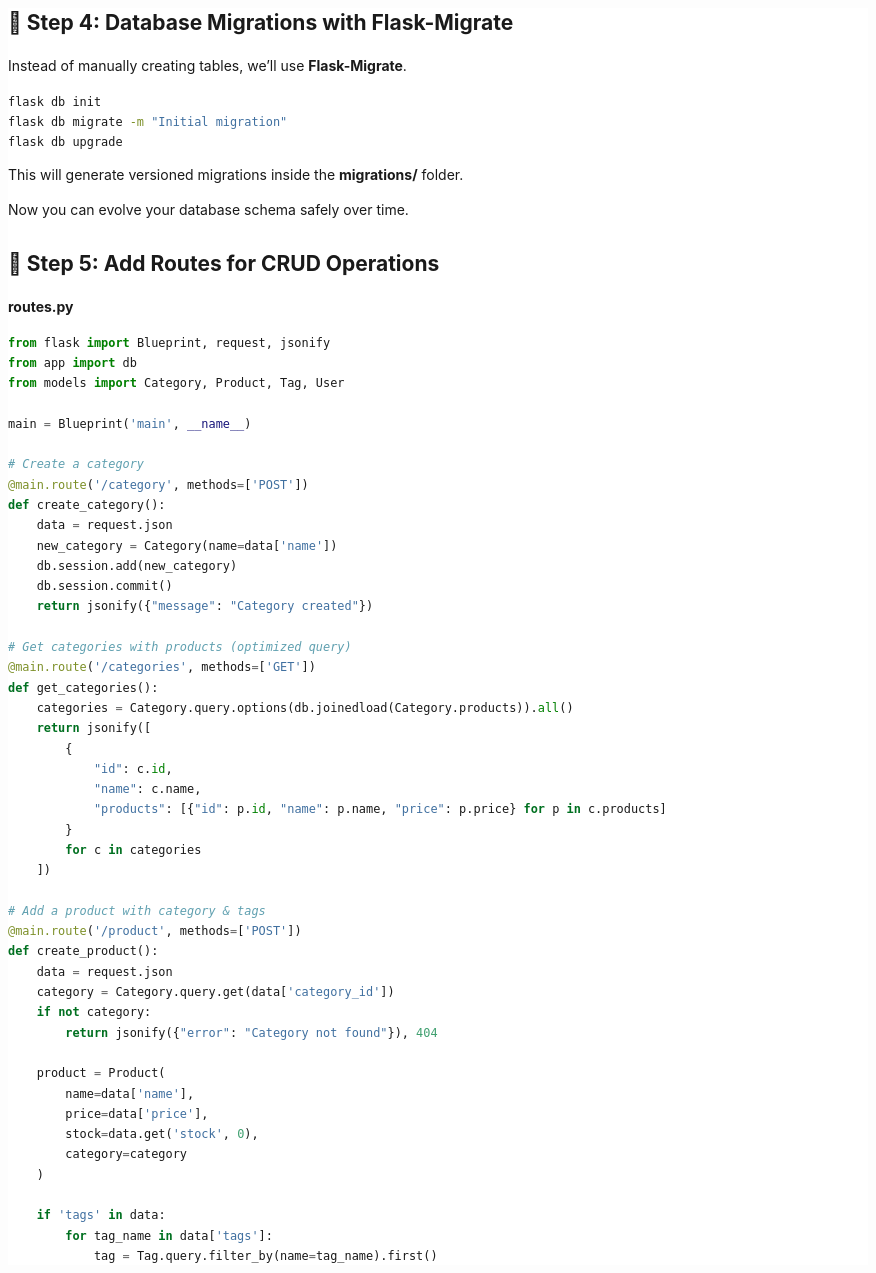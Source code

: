 ## 🔹 Step 4: Database Migrations with Flask-Migrate

Instead of manually creating tables, we’ll use **Flask-Migrate**.

```bash
flask db init
flask db migrate -m "Initial migration"
flask db upgrade
```

This will generate versioned migrations inside the **migrations/** folder.

Now you can evolve your database schema safely over time.

## 🔹 Step 5: Add Routes for CRUD Operations

**routes.py**

```python
from flask import Blueprint, request, jsonify
from app import db
from models import Category, Product, Tag, User

main = Blueprint('main', __name__)

# Create a category
@main.route('/category', methods=['POST'])
def create_category():
    data = request.json
    new_category = Category(name=data['name'])
    db.session.add(new_category)
    db.session.commit()
    return jsonify({"message": "Category created"})

# Get categories with products (optimized query)
@main.route('/categories', methods=['GET'])
def get_categories():
    categories = Category.query.options(db.joinedload(Category.products)).all()
    return jsonify([
        {
            "id": c.id,
            "name": c.name,
            "products": [{"id": p.id, "name": p.name, "price": p.price} for p in c.products]
        }
        for c in categories
    ])

# Add a product with category & tags
@main.route('/product', methods=['POST'])
def create_product():
    data = request.json
    category = Category.query.get(data['category_id'])
    if not category:
        return jsonify({"error": "Category not found"}), 404

    product = Product(
        name=data['name'],
        price=data['price'],
        stock=data.get('stock', 0),
        category=category
    )

    if 'tags' in data:
        for tag_name in data['tags']:
            tag = Tag.query.filter_by(name=tag_name).first()
```